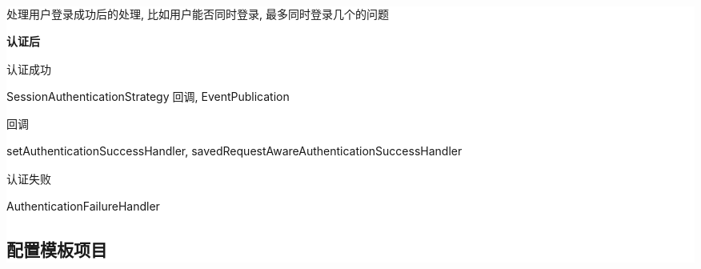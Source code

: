 处理用户登录成功后的处理, 比如用户能否同时登录, 最多同时登录几个的问题




**认证后**

认证成功

SessionAuthenticationStrategy 回调, EventPublication

回调

setAuthenticationSuccessHandler, savedRequestAwareAuthenticationSuccessHandler

认证失败

AuthenticationFailureHandler

## 配置模板项目
